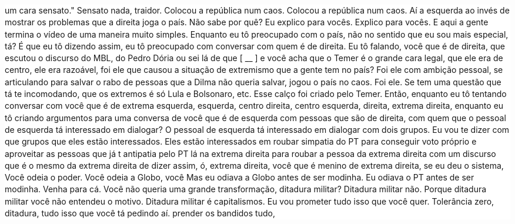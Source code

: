 um cara sensato." Sensato nada, traidor.
Colocou a república num caos. Colocou a
república num caos.
Aí a esquerda ao invés de mostrar os
problemas que a direita joga o país. Não
sabe por quê? Eu explico para vocês.
Explico para vocês. E aqui a gente
termina o vídeo de uma maneira muito
simples. Enquanto eu tô preocupado com o
país, não no sentido que eu sou mais
especial, tá? É que eu tô dizendo assim,
eu tô preocupado com conversar com quem
é de direita. Eu tô falando, você que é
de direita, que escutou o discurso do
MBL, do Pedro Dória ou sei lá de que
[ __ ] e você acha que o Temer é o grande
cara legal, que ele era de centro, ele
era razoável, foi ele que causou a
situação de extremismo que a gente tem
no país?
Foi ele com ambição pessoal, se
articulando para salvar o rabo de
pessoas que a Dilma não queria salvar,
jogou o país no caos. Foi ele. Se tem
uma questão que tá te incomodando, que
os extremos é só Lula e Bolsonaro, etc.
Esse calço foi criado pelo Temer.
Então, enquanto eu tô tentando conversar
com você que é de extrema esquerda,
esquerda, centro direita, centro
esquerda, direita, extrema direita,
enquanto eu tô criando argumentos para
uma conversa de você que é de esquerda
com pessoas que são de direita,
com quem que o pessoal de esquerda tá
interessado em dialogar?
O pessoal de esquerda tá interessado em
dialogar com dois grupos. Eu vou te
dizer com que grupos que eles estão
interessados. Eles estão interessados em
roubar simpatia do PT
para conseguir voto próprio
e aproveitar as pessoas que já t
antipatia pelo PT lá na extrema direita
para roubar a pessoa da extrema direita
com um discurso que é o mesmo da extrema
direita
de dizer assim, ó, extrema direita, você
que é menino de extrema direita, se eu
deu o sistema, Você odeia o poder. Você
odeia a Globo, você Mas eu odiava a
Globo antes de ser modinha.
Eu odiava
o PT antes de ser modinha. Venha para
cá.
Você não queria uma grande
transformação, ditadura militar?
Ditadura militar não. Porque ditadura
militar você não entendeu o motivo.
Ditadura militar é capitalismos.
Eu vou prometer tudo isso que você quer.
Tolerância zero, ditadura,
tudo isso que você tá pedindo aí.
prender os bandidos tudo,